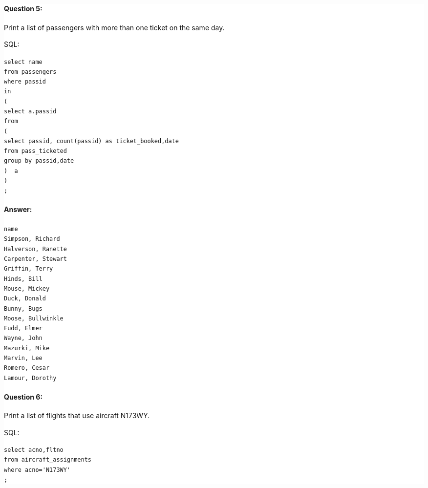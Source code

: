 


#### Question 5:
Print a list of passengers with more than one ticket on the same day.

SQL:
```
select name 
from passengers 
where passid 
in 
(
select a.passid
from 
(
select passid, count(passid) as ticket_booked,date 
from pass_ticketed
group by passid,date
)  a
)
;
```

#### Answer:
```
name	
Simpson, Richard
Halverson, Ranette
Carpenter, Stewart
Griffin, Terry
Hinds, Bill
Mouse, Mickey
Duck, Donald
Bunny, Bugs
Moose, Bullwinkle
Fudd, Elmer
Wayne, John
Mazurki, Mike
Marvin, Lee
Romero, Cesar
Lamour, Dorothy
```

#### Question 6:
Print a list of flights that use aircraft N173WY.

SQL:
```
select acno,fltno 
from aircraft_assignments 
where acno='N173WY'
;
```
